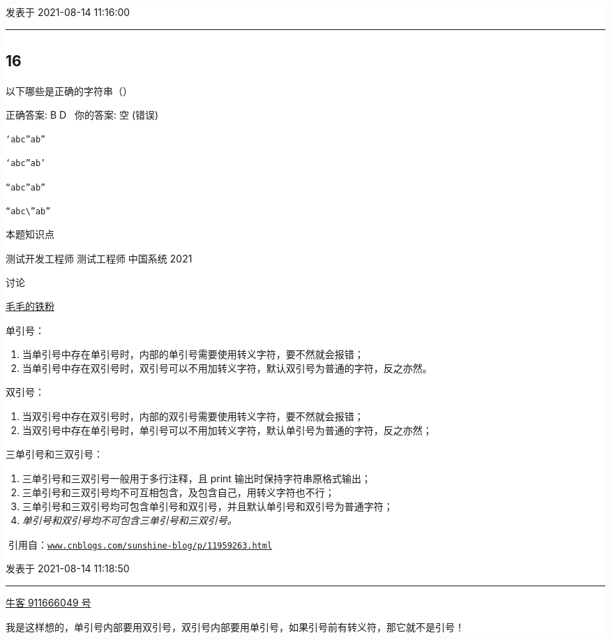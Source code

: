 发表于 2021-08-14 11:16:00

* * *

## 16

以下哪些是正确的字符串（）

正确答案: B D   你的答案: 空 (错误)

```cpp
‘abc”ab”
```

```cpp
‘abc”ab’
```

```cpp
“abc”ab”
```

```cpp
“abc\”ab”
```

本题知识点

测试开发工程师 测试工程师 中国系统 2021

讨论

[毛毛的铁粉](https://www.nowcoder.com/profile/115211167)

单引号：

1.  当单引号中存在单引号时，内部的单引号需要使用转义字符，要不然就会报错；
2.  当单引号中存在双引号时，双引号可以不用加转义字符，默认双引号为普通的字符，反之亦然。

双引号：

1.  当双引号中存在双引号时，内部的双引号需要使用转义字符，要不然就会报错；
2.  当双引号中存在单引号时，单引号可以不用加转义字符，默认单引号为普通的字符，反之亦然；

三单引号和三双引号：

1.  三单引号和三双引号一般用于多行注释，且 print 输出时保持字符串原格式输出；
2.  三单引号和三双引号均不可互相包含，及包含自己，用转义字符也不行；
3.  三单引号和三双引号均可包含单引号和双引号，并且默认单引号和双引号为普通字符；
4.  *单引号和双引号均不可包含三单引号和三双引号。*

 引用自：[`www.cnblogs.com/sunshine-blog/p/11959263.html`](https://www.cnblogs.com/sunshine-blog/p/11959263.html)

发表于 2021-08-14 11:18:50

* * *

[牛客 911666049 号](https://www.nowcoder.com/profile/911666049)

我是这样想的，单引号内部要用双引号，双引号内部要用单引号，如果引号前有转义符，那它就不是引号！
